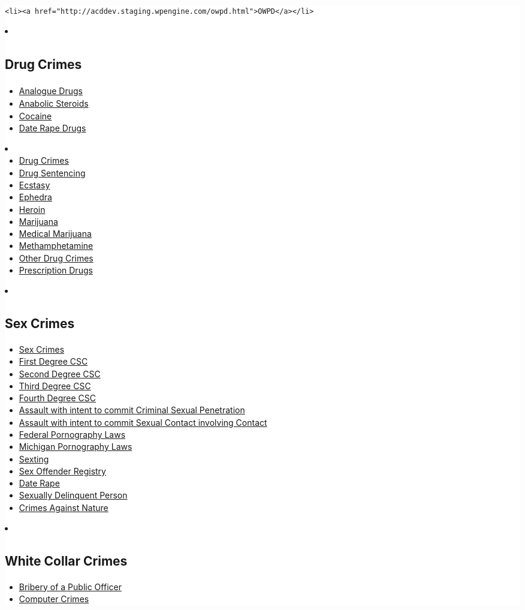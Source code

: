  	<li><a href="http://acddev.staging.wpengine.com/owpd.html">OWPD</a></li>
</ul>
</li>
 	<li>
<h2><span style="line-height: 1.5;">Drug Crimes</span></h2>
<ul>
 	<li><a style="line-height: 1.5;" href="http://acddev.staging.wpengine.com/analogue-drugs.html">Analogue Drugs</a></li>
 	<li><a style="line-height: 1.5;" href="http://acddev.staging.wpengine.com/anabolic-steroids.html">Anabolic Steroids</a></li>
 	<li><a href="http://acddev.staging.wpengine.com/cocaine.html">Cocaine</a></li>
 	<li><a href="http://acddev.staging.wpengine.com/date-rape-drugs.html">Date Rape Drugs</a></li>
</ul>
</li>
 	<li>
<ul>
 	<li><a href="http://acddev.staging.wpengine.com/drug-charges.html">Drug Crimes</a></li>
 	<li><a href="http://acddev.staging.wpengine.com/drug-crime-sentencing.html">Drug Sentencing</a></li>
 	<li><a href="http://acddev.staging.wpengine.com/ecstasy.html">Ecstasy</a></li>
 	<li><a href="http://acddev.staging.wpengine.com/ephedra.html">Ephedra</a></li>
 	<li><a href="http://acddev.staging.wpengine.com/heroin.html">Heroin</a></li>
 	<li><a href="http://acddev.staging.wpengine.com/marijuana.html">Marijuana</a></li>
 	<li><a href="http://acddev.staging.wpengine.com/medical-marijuana.html">Medical Marijuana</a></li>
 	<li><a href="http://acddev.staging.wpengine.com/methamphetamine.html">Methamphetamine</a></li>
 	<li><a href="http://acddev.staging.wpengine.com/other-drug-crimes.html">Other Drug Crimes</a></li>
 	<li><a href="http://acddev.staging.wpengine.com/prescription-drug-abuse.html">Prescription Drugs</a></li>
</ul>
</li>
 	<li>
<h2>Sex Crimes</h2>
<ul>
 	<li><a href="http://acddev.staging.wpengine.com/sex-crimes.html">Sex Crimes</a></li>
 	<li><a href="http://acddev.staging.wpengine.com/first-degree-csc.html">First Degree CSC</a></li>
 	<li><a href="http://acddev.staging.wpengine.com/second-degree-csc.html">Second Degree CSC</a></li>
 	<li><a href="http://acddev.staging.wpengine.com/third-degree-csc.html">Third Degree CSC</a></li>
 	<li><a href="http://acddev.staging.wpengine.com/fourth-degree-csc.html">Fourth Degree CSC</a></li>
 	<li><a href="http://acddev.staging.wpengine.com/aiccsp.html">Assault with intent to commit Criminal Sexual Penetration</a></li>
 	<li><a href="http://acddev.staging.wpengine.com/aicsc.html">Assault with intent to commit Sexual Contact involving Contact</a></li>
 	<li><a href="http://acddev.staging.wpengine.com/federal-child-pornography-laws.html">Federal Pornography Laws</a></li>
 	<li><a href="http://acddev.staging.wpengine.com/mi-child-pornography-laws.html">Michigan Pornography Laws</a></li>
 	<li><a href="http://acddev.staging.wpengine.com/sexting.html">Sexting</a></li>
 	<li><a href="http://acddev.staging.wpengine.com/sex-offender-registry.html">Sex Offender Registry</a></li>
 	<li><a title="Michigan Date Rape Defense Attorney" href="http://acddev.staging.wpengine.com/michigan-date-rape-defense-attorneys.html">Date Rape</a></li>
 	<li><a href="http://acddev.staging.wpengine.com/sexually-delinquent-person.html">Sexually Delinquent Person</a></li>
 	<li><a title="Michigan Crimes Against Nature Attorney" href="http://acddev.staging.wpengine.com/michigan-sodomy-law-aggressive-criminal-defense-attorney-crime-against-nature.html">Crimes Against Nature</a></li>
</ul>
</li>
 	<li>
<h2>White Collar Crimes</h2>
<ul>
 	<li><a href="http://acddev.staging.wpengine.com/bribery-of-a-public-officer.html">Bribery of a Public Officer</a></li>
 	<li><a href="http://acddev.staging.wpengine.com/computer-crimes.html">Computer Crimes</a></li>